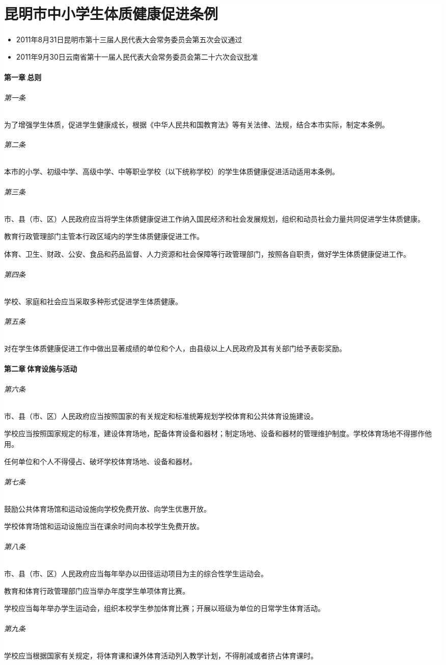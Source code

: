 # 昆明市中小学生体质健康促进条例

- 2011年8月31日昆明市第十三届人民代表大会常务委员会第五次会议通过

- 2011年9月30日云南省第十一届人民代表大会常务委员会第二十六次会议批准



#### 第一章 总则

###### 第一条

为了增强学生体质，促进学生健康成长，根据《中华人民共和国教育法》等有关法律、法规，结合本市实际，制定本条例。

###### 第二条

本市的小学、初级中学、高级中学、中等职业学校（以下统称学校）的学生体质健康促进活动适用本条例。

###### 第三条

市、县（市、区）人民政府应当将学生体质健康促进工作纳入国民经济和社会发展规划，组织和动员社会力量共同促进学生体质健康。

教育行政管理部门主管本行政区域内的学生体质健康促进工作。

体育、卫生、财政、公安、食品和药品监督、人力资源和社会保障等行政管理部门，按照各自职责，做好学生体质健康促进工作。

###### 第四条

学校、家庭和社会应当采取多种形式促进学生体质健康。

###### 第五条

对在学生体质健康促进工作中做出显著成绩的单位和个人，由县级以上人民政府及其有关部门给予表彰奖励。

#### 第二章 体育设施与活动

###### 第六条

市、县（市、区）人民政府应当按照国家的有关规定和标准统筹规划学校体育和公共体育设施建设。

学校应当按照国家规定的标准，建设体育场地，配备体育设备和器材；制定场地、设备和器材的管理维护制度。学校体育场地不得挪作他用。

任何单位和个人不得侵占、破坏学校体育场地、设备和器材。

###### 第七条

鼓励公共体育场馆和运动设施向学校免费开放、向学生优惠开放。

学校体育场馆和运动设施应当在课余时间向本校学生免费开放。

###### 第八条

市、县（市、区）人民政府应当每年举办以田径运动项目为主的综合性学生运动会。

教育和体育行政管理部门应当举办年度学生单项体育比赛。

学校应当每年举办学生运动会，组织本校学生参加体育比赛；开展以班级为单位的日常学生体育活动。

###### 第九条

学校应当根据国家有关规定，将体育课和课外体育活动列入教学计划，不得削减或者挤占体育课时。
